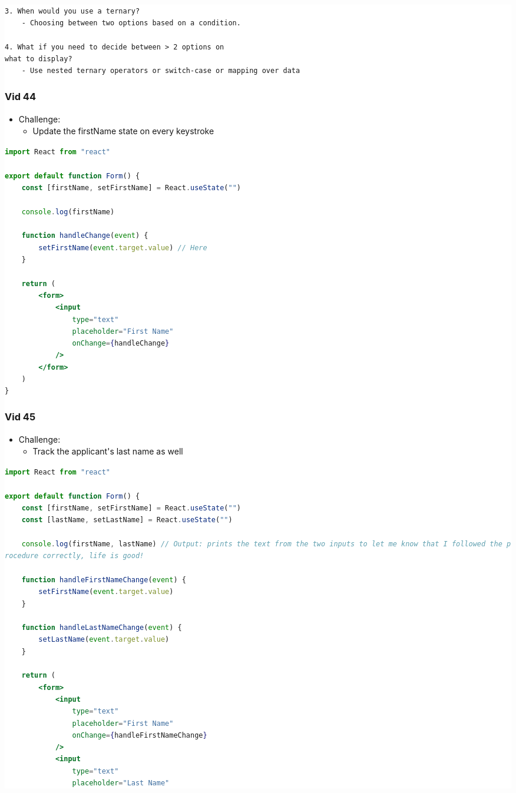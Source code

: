     3. When would you use a ternary?
        - Choosing between two options based on a condition.

    4. What if you need to decide between > 2 options on
    what to display?
        - Use nested ternary operators or switch-case or mapping over data 

### Vid 44
- Challenge: 
    - Update the firstName state on every keystroke
```jsx
import React from "react"

export default function Form() {
    const [firstName, setFirstName] = React.useState("")
    
    console.log(firstName)
    
    function handleChange(event) {
        setFirstName(event.target.value) // Here
    }
    
    return (
        <form>
            <input
                type="text"
                placeholder="First Name"
                onChange={handleChange}
            />
        </form>
    )
}
```
### Vid 45
- Challenge: 
    - Track the applicant's last name as well
```jsx
import React from "react"

export default function Form() {
    const [firstName, setFirstName] = React.useState("")
    const [lastName, setLastName] = React.useState("")

    console.log(firstName, lastName) // Output: prints the text from the two inputs to let me know that I followed the procedure correctly, life is good!
    
    function handleFirstNameChange(event) { 
        setFirstName(event.target.value)
    }
    
    function handleLastNameChange(event) {  
        setLastName(event.target.value)
    }
    
    return (
        <form>
            <input
                type="text"
                placeholder="First Name"
                onChange={handleFirstNameChange}
            />
            <input
                type="text"
                placeholder="Last Name"
```